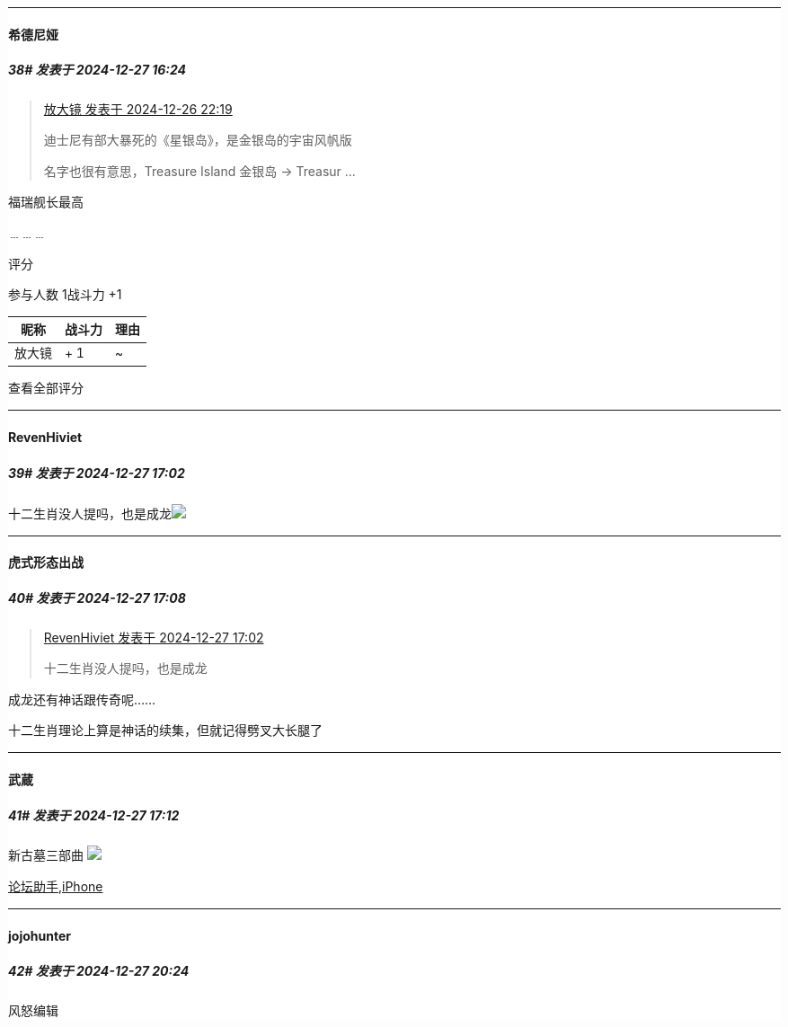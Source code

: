 *****

####  希德尼娅  
##### 38#       发表于 2024-12-27 16:24

<blockquote><a href="httphttps://bbs.saraba1st.com/2b/forum.php?mod=redirect&amp;goto=findpost&amp;pid=67026739&amp;ptid=2221690" target="_blank">放大镜 发表于 2024-12-26 22:19</a>

迪士尼有部大暴死的《星银岛》，是金银岛的宇宙风帆版

名字也很有意思，Treasure Island 金银岛 → Treasur ...</blockquote>
福瑞舰长最高

﹍﹍﹍

评分

 参与人数 1战斗力 +1

|昵称|战斗力|理由|
|----|---|---|
| 放大镜| + 1|~|

查看全部评分

*****

####  RevenHiviet  
##### 39#       发表于 2024-12-27 17:02

十二生肖没人提吗，也是成龙<img src="https://static.saraba1st.com/image/smiley/face2017/056.gif" referrerpolicy="no-referrer">

*****

####  虎式形态出战  
##### 40#       发表于 2024-12-27 17:08

<blockquote><a href="httphttps://bbs.saraba1st.com/2b/forum.php?mod=redirect&amp;goto=findpost&amp;pid=67035843&amp;ptid=2221690" target="_blank">RevenHiviet 发表于 2024-12-27 17:02</a>

十二生肖没人提吗，也是成龙</blockquote>
成龙还有神话跟传奇呢……

十二生肖理论上算是神话的续集，但就记得劈叉大长腿了


*****

####  武蔵  
##### 41#       发表于 2024-12-27 17:12

新古墓三部曲
<img src="https://static.saraba1st.com/image/smiley/face2017/047.png" referrerpolicy="no-referrer">

[论坛助手,iPhone](https://bbs.saraba1st.com/2b/forum.php?mod=viewthread&amp;tid=2029836)


*****

####  jojohunter  
##### 42#       发表于 2024-12-27 20:24

风怒编辑

